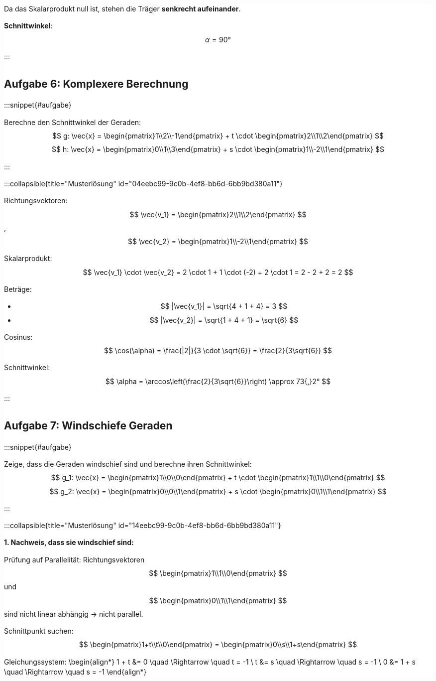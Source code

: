 Da das Skalarprodukt null ist, stehen die Träger **senkrecht aufeinander**.

**Schnittwinkel**: $$ \alpha = 90° $$

:::

## Aufgabe 6: Komplexere Berechnung

:::snippet{#aufgabe}

Berechne den Schnittwinkel der Geraden:
$$ g: \vec{x} = \begin{pmatrix}1\\2\\-1\end{pmatrix} + t \cdot \begin{pmatrix}2\\1\\2\end{pmatrix} $$
$$ h: \vec{x} = \begin{pmatrix}0\\1\\3\end{pmatrix} + s \cdot \begin{pmatrix}1\\-2\\1\end{pmatrix} $$

:::

:::collapsible{title="Musterlösung" id="04eebc99-9c0b-4ef8-bb6d-6bb9bd380a11"}

Richtungsvektoren: $$ \vec{v_1} = \begin{pmatrix}2\\1\\2\end{pmatrix} $$, $$ \vec{v_2} = \begin{pmatrix}1\\-2\\1\end{pmatrix} $$

Skalarprodukt: $$ \vec{v_1} \cdot \vec{v_2} = 2 \cdot 1 + 1 \cdot (-2) + 2 \cdot 1 = 2 - 2 + 2 = 2 $$

Beträge: 
- $$ |\vec{v_1}| = \sqrt{4 + 1 + 4} = 3 $$
- $$ |\vec{v_2}| = \sqrt{1 + 4 + 1} = \sqrt{6} $$

Cosinus: $$ \cos(\alpha) = \frac{|2|}{3 \cdot \sqrt{6}} = \frac{2}{3\sqrt{6}} $$

Schnittwinkel: $$ \alpha = \arccos\left(\frac{2}{3\sqrt{6}}\right) \approx 73{,}2° $$

:::

## Aufgabe 7: Windschiefe Geraden

:::snippet{#aufgabe}

Zeige, dass die Geraden windschief sind und berechne ihren Schnittwinkel:
$$ g_1: \vec{x} = \begin{pmatrix}1\\0\\0\end{pmatrix} + t \cdot \begin{pmatrix}1\\1\\0\end{pmatrix} $$
$$ g_2: \vec{x} = \begin{pmatrix}0\\0\\1\end{pmatrix} + s \cdot \begin{pmatrix}0\\1\\1\end{pmatrix} $$

:::

:::collapsible{title="Musterlösung" id="14eebc99-9c0b-4ef8-bb6d-6bb9bd380a11"}

**1. Nachweis, dass sie windschief sind:**

Prüfung auf Parallelität: Richtungsvektoren $$ \begin{pmatrix}1\\1\\0\end{pmatrix} $$ und $$ \begin{pmatrix}0\\1\\1\end{pmatrix} $$ sind nicht linear abhängig → nicht parallel.

Schnittpunkt suchen: $$ \begin{pmatrix}1+t\\t\\0\end{pmatrix} = \begin{pmatrix}0\\s\\1+s\end{pmatrix} $$

Gleichungssystem:
\begin{align*}
1 + t &= 0 \quad \Rightarrow \quad t = -1 \\
t &= s \quad \Rightarrow \quad s = -1 \\
0 &= 1 + s \quad \Rightarrow \quad s = -1
\end{align*}

